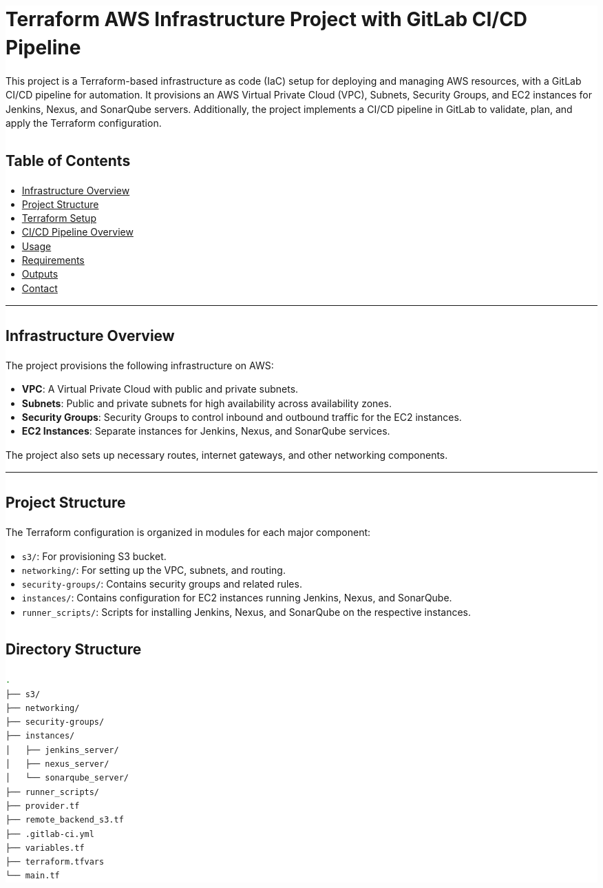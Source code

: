 # Terraform AWS Infrastructure Project with GitLab CI/CD Pipeline

This project is a Terraform-based infrastructure as code (IaC) setup for deploying and managing AWS resources, with a GitLab CI/CD pipeline for automation. It provisions an AWS Virtual Private Cloud (VPC), Subnets, Security Groups, and EC2 instances for Jenkins, Nexus, and SonarQube servers. Additionally, the project implements a CI/CD pipeline in GitLab to validate, plan, and apply the Terraform configuration.

## Table of Contents
- [Infrastructure Overview](#infrastructure-overview)
- [Project Structure](#project-structure)
- [Terraform Setup](#terraform-setup)
- [CI/CD Pipeline Overview](#cicd-pipeline-overview)
- [Usage](#usage)
- [Requirements](#requirements)
- [Outputs](#outputs)
- [Contact](#contact)

---

## Infrastructure Overview

The project provisions the following infrastructure on AWS:
- **VPC**: A Virtual Private Cloud with public and private subnets.
- **Subnets**: Public and private subnets for high availability across availability zones.
- **Security Groups**: Security Groups to control inbound and outbound traffic for the EC2 instances.
- **EC2 Instances**: Separate instances for Jenkins, Nexus, and SonarQube services.
  
The project also sets up necessary routes, internet gateways, and other networking components.

---

## Project Structure

The Terraform configuration is organized in modules for each major component:
- `s3/`: For provisioning S3 bucket.
- `networking/`: For setting up the VPC, subnets, and routing.
- `security-groups/`: Contains security groups and related rules.
- `instances/`: Contains configuration for EC2 instances running Jenkins, Nexus, and SonarQube.
- `runner_scripts/`: Scripts for installing Jenkins, Nexus, and SonarQube on the respective instances.

## Directory Structure 
```bash
.
├── s3/
├── networking/
├── security-groups/
├── instances/
│   ├── jenkins_server/
│   ├── nexus_server/
│   └── sonarqube_server/
├── runner_scripts/
├── provider.tf
├── remote_backend_s3.tf
├── .gitlab-ci.yml
├── variables.tf
├── terraform.tfvars
└── main.tf
```